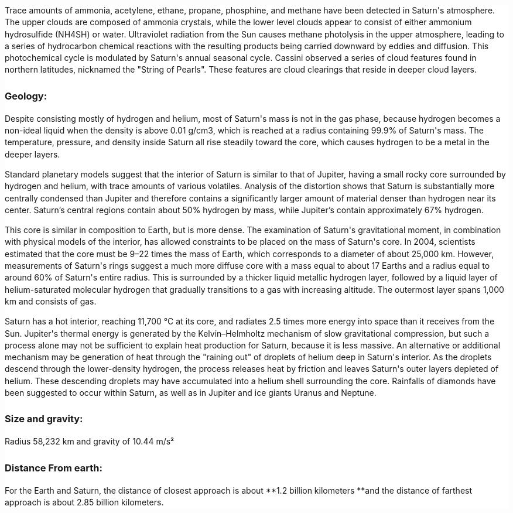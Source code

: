 Trace amounts of ammonia, acetylene, ethane, propane, phosphine, and methane have been detected in Saturn's atmosphere. The upper clouds are composed of ammonia crystals, while the lower level clouds appear to consist of either ammonium hydrosulfide (NH4SH) or water. Ultraviolet radiation from the Sun causes methane photolysis in the upper atmosphere, leading to a series of hydrocarbon chemical reactions with the resulting products being carried downward by eddies and diffusion. This photochemical cycle is modulated by Saturn's annual seasonal cycle. Cassini observed a series of cloud features found in northern latitudes, nicknamed the "String of Pearls". These features are cloud clearings that reside in deeper cloud layers.


### Geology:

Despite consisting mostly of hydrogen and helium, most of Saturn's mass is not in the gas phase, because hydrogen becomes a non-ideal liquid when the density is above 0.01 g/cm3, which is reached at a radius containing 99.9% of Saturn's mass. The temperature, pressure, and density inside Saturn all rise steadily toward the core, which causes hydrogen to be a metal in the deeper layers.

Standard planetary models suggest that the interior of Saturn is similar to that of Jupiter, having a small rocky core surrounded by hydrogen and helium, with trace amounts of various volatiles. Analysis of the distortion shows that Saturn is substantially more centrally condensed than Jupiter and therefore contains a significantly larger amount of material denser than hydrogen near its center. Saturn’s central regions contain about 50% hydrogen by mass, while Jupiter’s contain approximately 67% hydrogen.

This core is similar in composition to Earth, but is more dense. The examination of Saturn's gravitational moment, in combination with physical models of the interior, has allowed constraints to be placed on the mass of Saturn's core. In 2004, scientists estimated that the core must be 9–22 times the mass of Earth, which corresponds to a diameter of about 25,000 km. However, measurements of Saturn's rings suggest a much more diffuse core with a mass equal to about 17 Earths and a radius equal to around 60% of Saturn's entire radius. This is surrounded by a thicker liquid metallic hydrogen layer, followed by a liquid layer of helium-saturated molecular hydrogen that gradually transitions to a gas with increasing altitude. The outermost layer spans 1,000 km and consists of gas.

Saturn has a hot interior, reaching 11,700 °C at its core, and radiates 2.5 times more energy into space than it receives from the Sun. Jupiter's thermal energy is generated by the Kelvin–Helmholtz mechanism of slow gravitational compression, but such a process alone may not be sufficient to explain heat production for Saturn, because it is less massive. An alternative or additional mechanism may be generation of heat through the "raining out" of droplets of helium deep in Saturn's interior. As the droplets descend through the lower-density hydrogen, the process releases heat by friction and leaves Saturn's outer layers depleted of helium. These descending droplets may have accumulated into a helium shell surrounding the core. Rainfalls of diamonds have been suggested to occur within Saturn, as well as in Jupiter and ice giants Uranus and Neptune.


### Size and gravity:

Radius 58,232 km and gravity of 10.44 m/s²


### Distance From earth:

For the Earth and Saturn, the distance of closest approach is about **1.2 billion kilometers **and the distance of farthest approach is about 2.85 billion kilometers.


